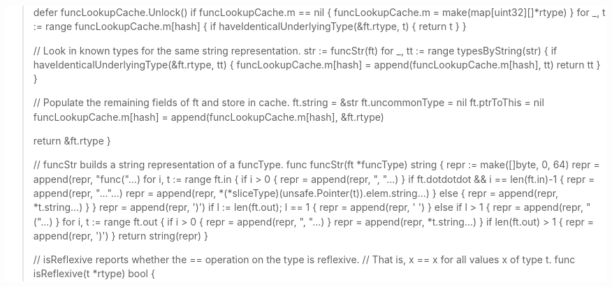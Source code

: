 >    defer funcLookupCache.Unlock()
>    if funcLookupCache.m == nil {
>       funcLookupCache.m = make(map[uint32][]*rtype)
>    }
>    for _, t := range funcLookupCache.m[hash] {
>       if haveIdenticalUnderlyingType(&ft.rtype, t) {
>          return t
>       }
>    }
>
>    // Look in known types for the same string representation.
>    str := funcStr(ft)
>    for _, tt := range typesByString(str) {
>       if haveIdenticalUnderlyingType(&ft.rtype, tt) {
>          funcLookupCache.m[hash] = append(funcLookupCache.m[hash], tt)
>          return tt
>       }
>    }
>
>    // Populate the remaining fields of ft and store in cache.
>    ft.string = &str
>    ft.uncommonType = nil
>    ft.ptrToThis = nil
>    funcLookupCache.m[hash] = append(funcLookupCache.m[hash], &ft.rtype)
>
>    return &ft.rtype
> }
>
> // funcStr builds a string representation of a funcType.
> func funcStr(ft *funcType) string {
>    repr := make([]byte, 0, 64)
>    repr = append(repr, "func("...)
>    for i, t := range ft.in {
>       if i > 0 {
>          repr = append(repr, ", "...)
>       }
>       if ft.dotdotdot && i == len(ft.in)-1 {
>          repr = append(repr, "..."...)
>          repr = append(repr, *(*sliceType)(unsafe.Pointer(t)).elem.string...)
>       } else {
>          repr = append(repr, *t.string...)
>       }
>    }
>    repr = append(repr, ')')
>    if l := len(ft.out); l == 1 {
>       repr = append(repr, ' ')
>    } else if l > 1 {
>       repr = append(repr, " ("...)
>    }
>    for i, t := range ft.out {
>       if i > 0 {
>          repr = append(repr, ", "...)
>       }
>       repr = append(repr, *t.string...)
>    }
>    if len(ft.out) > 1 {
>       repr = append(repr, ')')
>    }
>    return string(repr)
> }
>
> // isReflexive reports whether the == operation on the type is reflexive.
> // That is, x == x for all values x of type t.
> func isReflexive(t *rtype) bool {